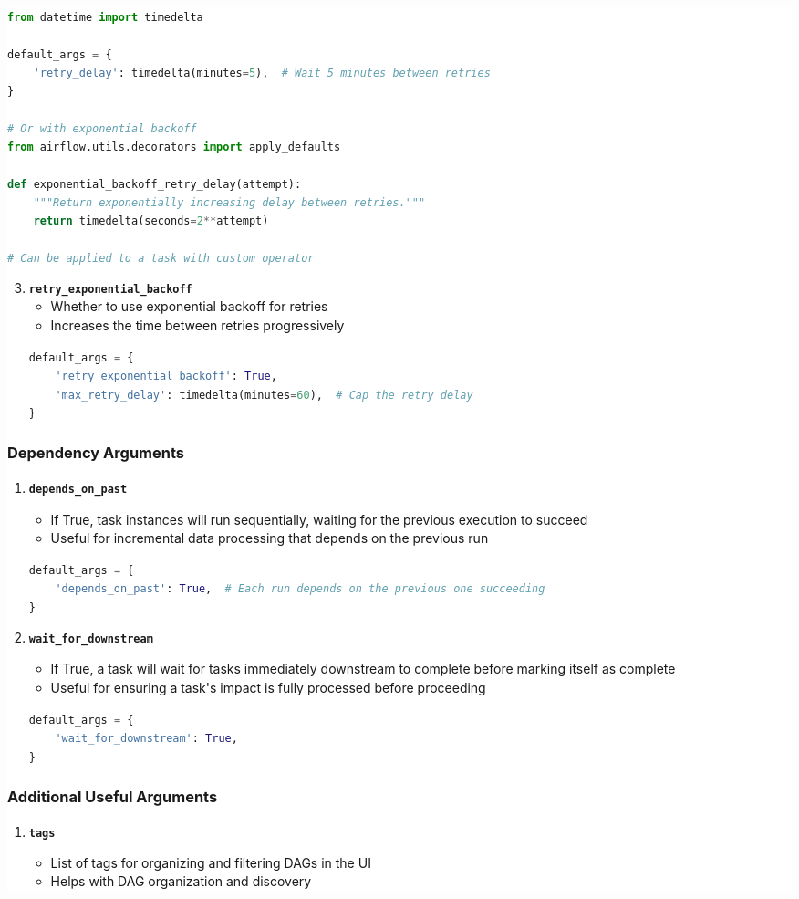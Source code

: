    ```python
   from datetime import timedelta

   default_args = {
       'retry_delay': timedelta(minutes=5),  # Wait 5 minutes between retries
   }

   # Or with exponential backoff
   from airflow.utils.decorators import apply_defaults

   def exponential_backoff_retry_delay(attempt):
       """Return exponentially increasing delay between retries."""
       return timedelta(seconds=2**attempt)

   # Can be applied to a task with custom operator
   ```

3. **`retry_exponential_backoff`**
   - Whether to use exponential backoff for retries
   - Increases the time between retries progressively
   ```python
   default_args = {
       'retry_exponential_backoff': True,
       'max_retry_delay': timedelta(minutes=60),  # Cap the retry delay
   }
   ```

### Dependency Arguments

1. **`depends_on_past`**

   - If True, task instances will run sequentially, waiting for the previous execution to succeed
   - Useful for incremental data processing that depends on the previous run

   ```python
   default_args = {
       'depends_on_past': True,  # Each run depends on the previous one succeeding
   }
   ```

2. **`wait_for_downstream`**
   - If True, a task will wait for tasks immediately downstream to complete before marking itself as complete
   - Useful for ensuring a task's impact is fully processed before proceeding
   ```python
   default_args = {
       'wait_for_downstream': True,
   }
   ```

### Additional Useful Arguments

1. **`tags`**

   - List of tags for organizing and filtering DAGs in the UI
   - Helps with DAG organization and discovery
